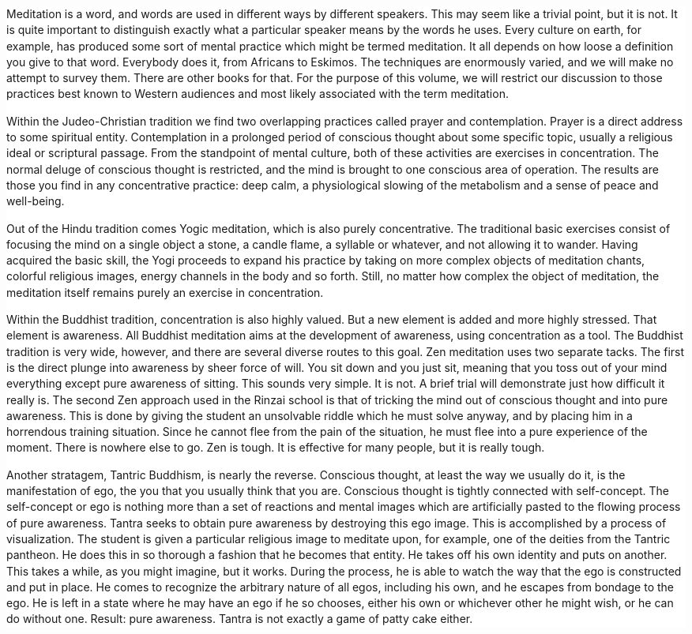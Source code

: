 Meditation is a word, and words are used in different ways by different
speakers. This may seem like a trivial point, but it is not.  It is quite
important to distinguish exactly what a particular speaker means by the words he
uses. Every culture on earth, for example, has produced some sort of mental
practice which might be termed meditation. It all depends on how loose a
definition you give to that word. Everybody does it, from Africans to Eskimos.
The techniques are enormously varied, and we will make no attempt to survey
them. There are other books for that. For the purpose of this volume, we will
restrict our discussion to those practices best known to Western audiences and
most likely associated with the term meditation.

Within the Judeo-Christian tradition we find two overlapping practices called
prayer and contemplation. Prayer is a direct address to some spiritual entity.
Contemplation in a prolonged period of conscious thought about some specific
topic, usually a religious ideal or scriptural passage. From the standpoint of
mental culture, both of these activities are exercises in concentration. The
normal deluge of conscious thought is restricted, and the mind is brought to one
conscious area of operation. The results are those you find in any concentrative
practice: deep calm, a physiological slowing of the metabolism and a sense of
peace and well-being.

Out of the Hindu tradition comes Yogic meditation, which is also purely
concentrative. The traditional basic exercises consist of focusing the mind on a
single object a stone, a candle flame, a syllable or whatever, and not allowing
it to wander. Having acquired the basic skill, the Yogi proceeds to expand his
practice by taking on more complex objects of meditation chants, colorful
religious images, energy channels in the body and so forth. Still, no matter how
complex the object of meditation, the meditation itself remains purely an
exercise in concentration.

Within the Buddhist tradition, concentration is also highly valued.  But a new
element is added and more highly stressed. That element is awareness. All
Buddhist meditation aims at the development of awareness, using concentration as
a tool. The Buddhist tradition is very wide, however, and there are several
diverse routes to this goal.  Zen meditation uses two separate tacks. The first
is the direct plunge into awareness by sheer force of will. You sit down and you
just sit, meaning that you toss out of your mind everything except pure
awareness of sitting. This sounds very simple. It is not. A brief trial will
demonstrate just how difficult it really is. The second Zen approach used in the
Rinzai school is that of tricking the mind out of conscious thought and into
pure awareness. This is done by giving the student an unsolvable riddle which he
must solve anyway, and by placing him in a horrendous training situation. Since
he cannot flee from the pain of the situation, he must flee into a pure
experience of the moment. There is nowhere else to go. Zen is tough. It is
effective for many people, but it is really tough.

Another stratagem, Tantric Buddhism, is nearly the reverse. Conscious thought,
at least the way we usually do it, is the manifestation of ego, the you that you
usually think that you are. Conscious thought is tightly connected with
self-concept. The self-concept or ego is nothing more than a set of reactions
and mental images which are artificially pasted to the flowing process of pure
awareness. Tantra seeks to obtain pure awareness by destroying this ego image.
This is accomplished by a process of visualization. The student is given a
particular religious image to meditate upon, for example, one of the deities
from the Tantric pantheon. He does this in so thorough a fashion that he becomes
that entity. He takes off his own identity and puts on another. This takes a
while, as you might imagine, but it works. During the process, he is able to
watch the way that the ego is constructed and put in place. He comes to
recognize the arbitrary nature of all egos, including his own, and he escapes
from bondage to the ego. He is left in a state where he may have an ego if he so
chooses, either his own or whichever other he might wish, or he can do without
one. Result: pure awareness. Tantra is not exactly a game of patty cake either.
